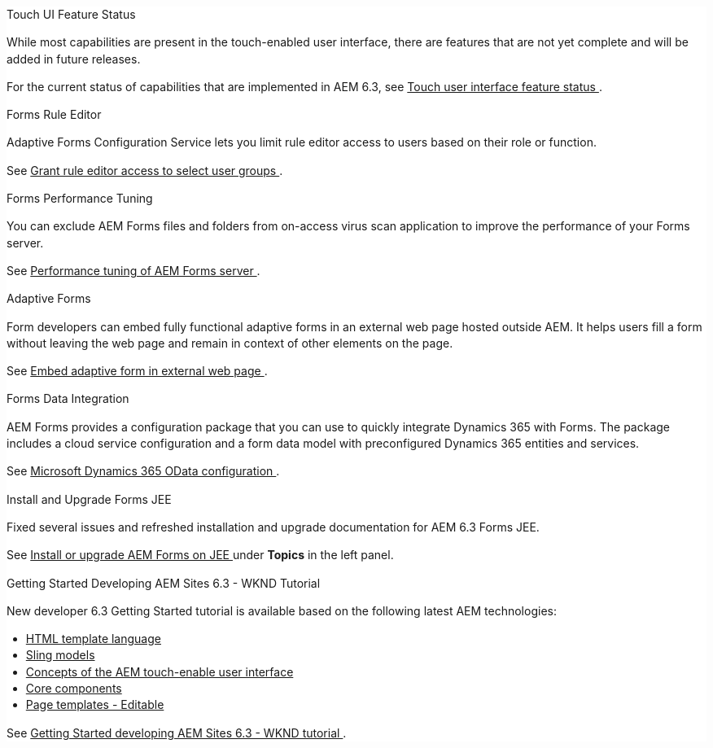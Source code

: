    <td colname="col2"> <p> Touch UI Feature Status </p> </td> 
   <td colname="col3"> <p>While most capabilities are present in the touch-enabled user interface, there are features that are not yet complete and will be added in future releases. </p> <p>For the current status of capabilities that are implemented in AEM 6.3, see <a href="https://docs.adobe.com/docs/en/aem/6-3/release-notes/touch-ui-feature-status.html" format="https" scope="external"> Touch user interface feature status </a>. </p> </td> 
  </tr> 
  <tr> 
   <td colname="col2"> <p> Forms Rule Editor </p> </td> 
   <td colname="col3"> <p>Adaptive Forms Configuration Service lets you limit rule editor access to users based on their role or function. </p> <p>See <a href="https://helpx.adobe.com/aem-forms/6-3/rule-editor-access-user-groups.html" format="https" scope="external"> Grant rule editor access to select user groups </a>. </p> </td> 
  </tr> 
  <tr> 
   <td colname="col2"> <p>Forms Performance Tuning </p> </td> 
   <td colname="col3"> <p>You can exclude AEM Forms files and folders from on-access virus scan application to improve the performance of your Forms server. </p> <p>See <a href="https://helpx.adobe.com/aem-forms/6-3/performance-tuning-aem-forms.html" format="https" scope="external"> Performance tuning of AEM Forms server </a>. </p> </td> 
  </tr> 
  <tr> 
   <td colname="col2"> <p>Adaptive Forms </p> </td> 
   <td colname="col3"> <p>Form developers can embed fully functional adaptive forms in an external web page hosted outside AEM. It helps users fill a form without leaving the web page and remain in context of other elements on the page. </p> <p>See <a href="https://helpx.adobe.com/aem-forms/6-3/embed-adaptive-form-external-web-page.html" format="https" scope="external"> Embed adaptive form in external web page </a>. </p> </td> 
  </tr> 
  <tr> 
   <td colname="col2"> <p> Forms Data Integration </p> </td> 
   <td colname="col3"> <p>AEM Forms provides a configuration package that you can use to quickly integrate Dynamics 365 with Forms. The package includes a cloud service configuration and a form data model with preconfigured Dynamics 365 entities and services. </p> <p>See <a href="https://helpx.adobe.com/aem-forms/6-3/ms-dynamics-odata-configuration.html" format="https" scope="external"> Microsoft Dynamics 365 OData configuration </a>. </p> </td> 
  </tr> 
  <tr> 
   <td colname="col2"> <p>Install and Upgrade Forms JEE </p> </td> 
   <td colname="col3"> <p>Fixed several issues and refreshed installation and upgrade documentation for AEM 6.3 Forms JEE. </p> <p>See <a href="https://helpx.adobe.com/aem-forms/6-3/user-guide.html" format="https" scope="external"> Install or upgrade AEM Forms on JEE </a> under <b>Topics</b> in the left panel. </p> </td> 
  </tr> 
  <tr> 
   <td colname="col2"> <p>Getting Started Developing AEM Sites 6.3 - WKND Tutorial </p> </td> 
   <td colname="col3"> <p>New developer 6.3 Getting Started tutorial is available based on the following latest AEM technologies: </p> <p> 
     <ul id="ul_C8D9CDD14C754A7D9A181D5A1F39260A"> 
      <li id="li_21A2D31CB70849A89FB553EBBC0B5B75"> <a href="https://docs.adobe.com/docs/en/htl/overview.html" format="https" scope="external"> HTML template language </a> </li> 
      <li id="li_855680D09C9D4E96913700F0B4E56E0A"> <a href="https://sling.apache.org/documentation/bundles/models.html" format="https" scope="external"> Sling models </a> </li> 
      <li id="li_79696C5019CE42719BC28ACEDD88B74E"> <a href="https://docs.adobe.com/docs/en/aem/6-3/develop/the-basics/touch-ui-concepts.html" format="https" scope="external"> Concepts of the AEM touch-enable user interface </a> </li> 
      <li id="li_5EEEBB23B4E845BC9E4B164BEE7D95FA"> <a href="https://docs.adobe.com/docs/en/aem/6-3/develop/components/core-components.html" format="https" scope="external"> Core components </a> </li> 
      <li id="li_3D560A2A7E9D4CF899AB17C95F4E2010"> <a href="https://docs.adobe.com/docs/en/aem/6-3/develop/templates/page-templates-editable.html" format="https" scope="external"> Page templates - Editable </a> </li> 
     </ul> </p> <p>See <a href="https://docs.adobe.com/docs/en/aem/6-3/develop/the-basics/getting-started.html" format="https" scope="external"> Getting Started developing AEM Sites 6.3 - WKND tutorial </a>. </p> </td> 